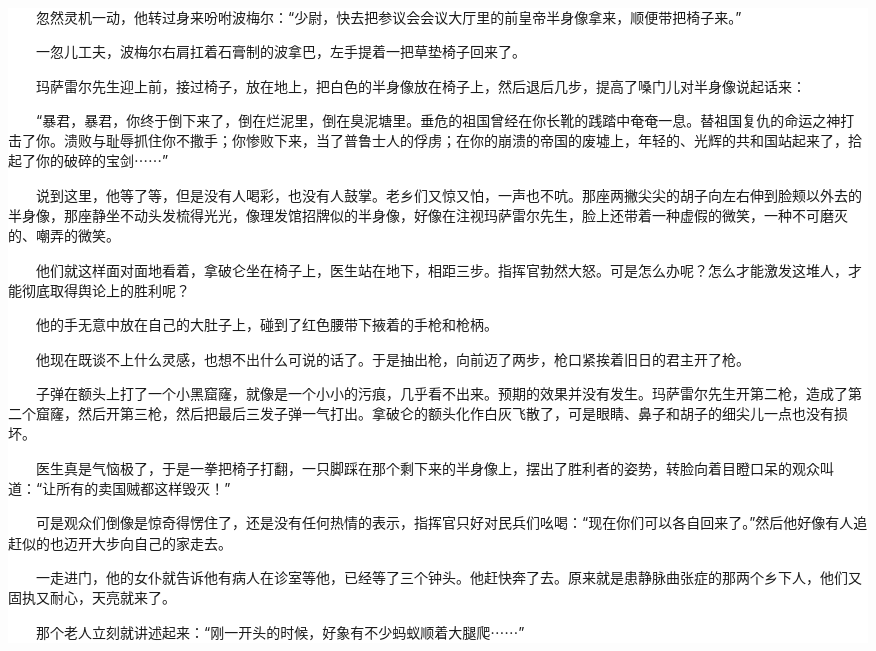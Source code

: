 　　忽然灵机一动，他转过身来吩咐波梅尔：“少尉，快去把参议会会议大厅里的前皇帝半身像拿来，顺便带把椅子来。”

　　一忽儿工夫，波梅尔右肩扛着石膏制的波拿巴，左手提着一把草垫椅子回来了。

　　玛萨雷尔先生迎上前，接过椅子，放在地上，把白色的半身像放在椅子上，然后退后几步，提高了嗓门儿对半身像说起话来：

　　“暴君，暴君，你终于倒下来了，倒在烂泥里，倒在臭泥塘里。垂危的祖国曾经在你长靴的践踏中奄奄一息。替祖国复仇的命运之神打击了你。溃败与耻辱抓住你不撒手；你惨败下来，当了普鲁士人的俘虏；在你的崩溃的帝国的废墟上，年轻的、光辉的共和国站起来了，拾起了你的破碎的宝剑⋯⋯”

　　说到这里，他等了等，但是没有人喝彩，也没有人鼓掌。老乡们又惊又怕，一声也不吭。那座两撇尖尖的胡子向左右伸到脸颊以外去的半身像，那座静坐不动头发梳得光光，像理发馆招牌似的半身像，好像在注视玛萨雷尔先生，脸上还带着一种虚假的微笑，一种不可磨灭的、嘲弄的微笑。

　　他们就这样面对面地看着，拿破仑坐在椅子上，医生站在地下，相距三步。指挥官勃然大怒。可是怎么办呢？怎么才能激发这堆人，才能彻底取得舆论上的胜利呢？

　　他的手无意中放在自己的大肚子上，碰到了红色腰带下掖着的手枪和枪柄。

　　他现在既谈不上什么灵感，也想不出什么可说的话了。于是抽出枪，向前迈了两步，枪口紧挨着旧日的君主开了枪。

　　子弹在额头上打了一个小黑窟窿，就像是一个小小的污痕，几乎看不出来。预期的效果并没有发生。玛萨雷尔先生开第二枪，造成了第二个窟窿，然后开第三枪，然后把最后三发子弹一气打出。拿破仑的额头化作白灰飞散了，可是眼睛、鼻子和胡子的细尖儿一点也没有损坏。

　　医生真是气恼极了，于是一拳把椅子打翻，一只脚踩在那个剩下来的半身像上，摆出了胜利者的姿势，转脸向着目瞪口呆的观众叫道：“让所有的卖国贼都这样毁灭！”

　　可是观众们倒像是惊奇得愣住了，还是没有任何热情的表示，指挥官只好对民兵们吆喝：“现在你们可以各自回来了。”然后他好像有人追赶似的也迈开大步向自己的家走去。

　　一走进门，他的女仆就告诉他有病人在诊室等他，已经等了三个钟头。他赶快奔了去。原来就是患静脉曲张症的那两个乡下人，他们又固执又耐心，天亮就来了。

　　那个老人立刻就讲述起来：“刚一开头的时候，好象有不少蚂蚁顺着大腿爬⋯⋯”
